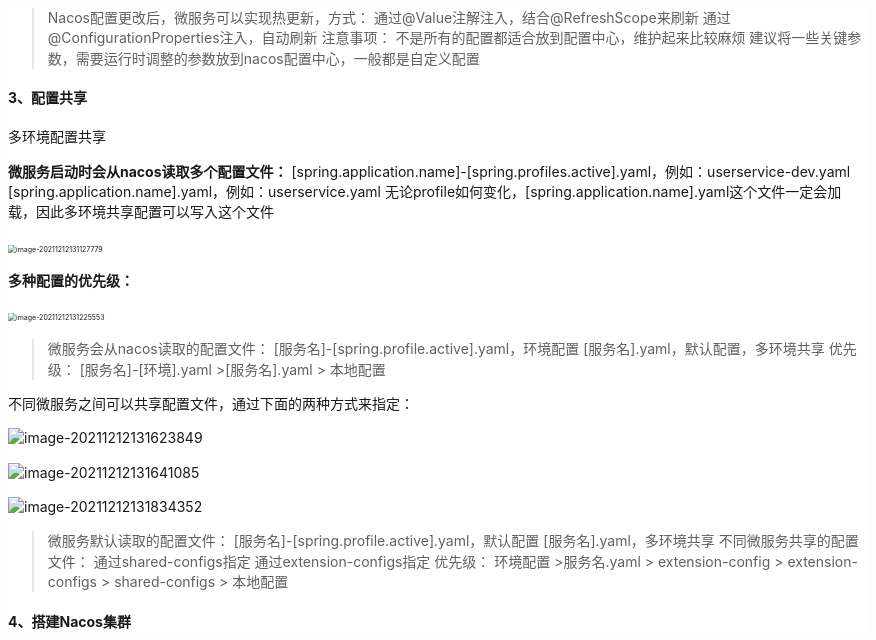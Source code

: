 > Nacos配置更改后，微服务可以实现热更新，方式：
> 		通过@Value注解注入，结合@RefreshScope来刷新
> 		通过@ConfigurationProperties注入，自动刷新
> 注意事项：
> 		不是所有的配置都适合放到配置中心，维护起来比较麻烦
> 		建议将一些关键参数，需要运行时调整的参数放到nacos配置中心，一般都是自定义配置

#### 3、配置共享

多环境配置共享

**微服务启动时会从nacos读取多个配置文件：**
		[spring.application.name]-[spring.profiles.active].yaml，例如：userservice-dev.yaml
		[spring.application.name].yaml，例如：userservice.yaml
无论profile如何变化，[spring.application.name].yaml这个文件一定会加载，因此多环境共享配置可以写入这个文件

<img src="https://gitee.com/code0002/blog-img/raw/master/img/image-20211212131127779.png" alt="image-20211212131127779" style="zoom:50%;" />



**多种配置的优先级：**

<img src="https://gitee.com/code0002/blog-img/raw/master/img/image-20211212131225553.png" alt="image-20211212131225553" style="zoom:50%;" />



> 微服务会从nacos读取的配置文件：
> [服务名]-[spring.profile.active].yaml，环境配置
> [服务名].yaml，默认配置，多环境共享
> 优先级：
> [服务名]-[环境].yaml >[服务名].yaml > 本地配置



不同微服务之间可以共享配置文件，通过下面的两种方式来指定：

![image-20211212131623849](https://gitee.com/code0002/blog-img/raw/master/img/image-20211212131623849.png)



![image-20211212131641085](https://gitee.com/code0002/blog-img/raw/master/img/image-20211212131641085.png)



![image-20211212131834352](https://gitee.com/code0002/blog-img/raw/master/img/image-20211212131834352.png)



> 微服务默认读取的配置文件：
> 		[服务名]-[spring.profile.active].yaml，默认配置
> 		[服务名].yaml，多环境共享
> 不同微服务共享的配置文件：
> 		通过shared-configs指定
> 		通过extension-configs指定
> 优先级：
> 		环境配置 >服务名.yaml > extension-config > extension-configs > shared-configs > 本地配置



#### 4、搭建Nacos集群
